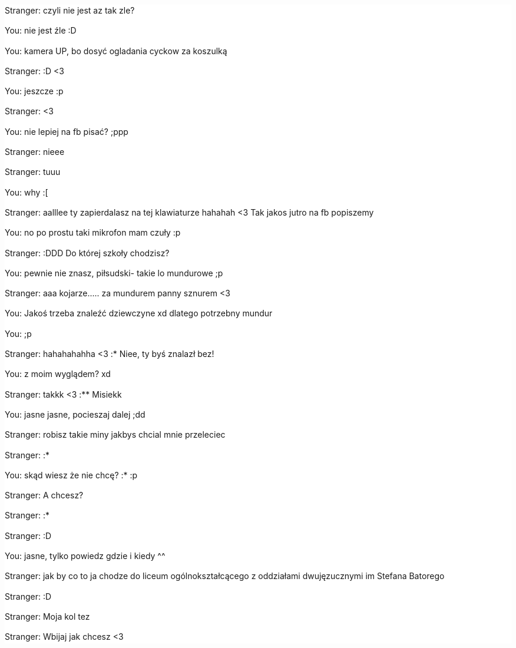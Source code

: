 Stranger: czyli nie jest az tak zle?

You: nie jest źle :D

You: kamera UP, bo dosyć ogladania cyckow za koszulką

Stranger: :D <3

You: jeszcze :p

Stranger: <3

You: nie lepiej na fb pisać? ;ppp

Stranger: nieee

Stranger: tuuu

You: why :[

Stranger: aalllee ty zapierdalasz na tej klawiaturze hahahah <3 Tak jakos jutro na fb popiszemy

You: no po prostu taki mikrofon mam czuły :p

Stranger: :DDD Do której szkoły chodzisz?

You: pewnie nie znasz, piłsudski- takie lo mundurowe ;p

Stranger: aaa kojarze..... za mundurem panny sznurem <3

You: Jakoś trzeba znaleźć dziewczyne xd dlatego potrzebny mundur

You: ;p

Stranger: hahahahahha <3 :* Niee, ty byś znalazł bez!

You: z moim wyglądem? xd

Stranger: takkk <3 :** Misiekk

You: jasne jasne, pocieszaj dalej ;dd

Stranger: robisz takie miny jakbys chcial mnie przeleciec

Stranger: :*

You: skąd wiesz że nie chcę? :* :p

Stranger: A chcesz?

Stranger: :*

Stranger: :D

You: jasne, tylko powiedz gdzie i kiedy ^^

Stranger: jak by co to ja chodze do liceum ogólnokształcącego z oddziałami dwujęzucznymi im Stefana Batorego

Stranger: :D

Stranger: Moja kol tez

Stranger: Wbijaj jak chcesz <3
